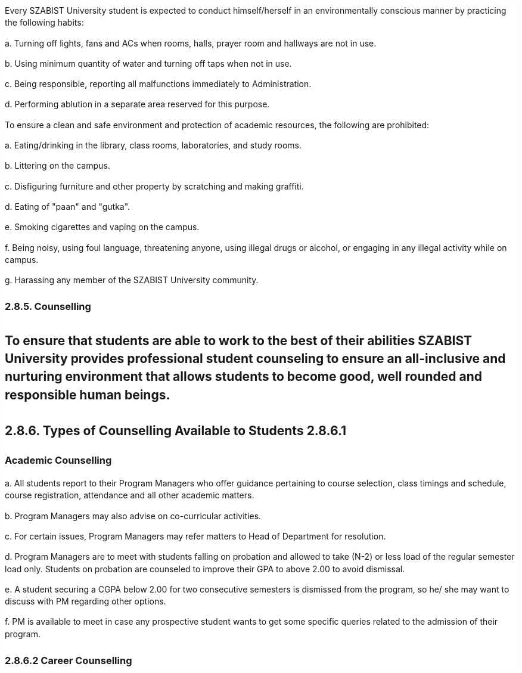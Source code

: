 Every SZABIST University student is expected to conduct himself/herself in an environmentally conscious manner by practicing the following habits:

a. Turning off lights, fans and ACs when rooms, halls, prayer room and hallways are not in use.

b. Using minimum quantity of water and turning off taps when not in use.

c. Being responsible, reporting all malfunctions immediately to Administration.

d. Performing ablution in a separate area reserved for this purpose.

To ensure a clean and safe environment and protection of academic resources, the following are prohibited:

a. Eating/drinking in the library, class rooms, laboratories, and study rooms.

b. Littering on the campus.

c. Disfiguring furniture and other property by scratching and making graffiti.

d. Eating of "paan" and "gutka".

e. Smoking cigarettes and vaping on the campus.

f. Being noisy, using foul language, threatening anyone, using illegal drugs or alcohol, or engaging in any illegal activity while on campus.

g. Harassing any member of the SZABIST University community.

### 2.8.5. Counselling

To ensure that students are able to work to the best of their abilities SZABIST University provides professional student counseling to ensure an all-inclusive and nurturing environment that allows students to become good, well rounded and responsible human beings.
---
## 2.8.6. Types of Counselling Available to Students 2.8.6.1
### Academic Counselling

a. All students report to their Program Managers who offer guidance pertaining to course selection, class timings and schedule, course registration, attendance and all other academic matters.

b. Program Managers may also advise on co-curricular activities.

c. For certain issues, Program Managers may refer matters to Head of Department for resolution.

d. Program Managers are to meet with students falling on probation and allowed to take (N-2) or less load of the regular semester load only. Students on probation are counseled to improve their GPA to above 2.00 to avoid dismissal.

e. A student securing a CGPA below 2.00 for two consecutive semesters is dismissed from the program, so he/ she may want to discuss with PM regarding other options.

f. PM is available to meet in case any prospective student wants to get some specific queries related to the admission of their program.

### 2.8.6.2 Career Counselling
